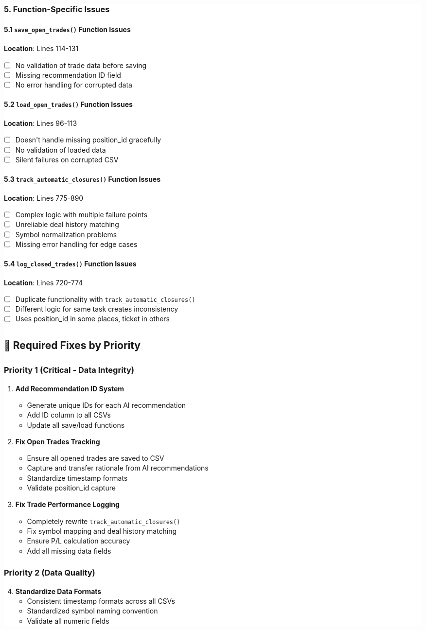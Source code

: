 ### 5. Function-Specific Issues

#### 5.1 `save_open_trades()` Function Issues
**Location**: Lines 114-131
- [ ] No validation of trade data before saving
- [ ] Missing recommendation ID field
- [ ] No error handling for corrupted data

#### 5.2 `load_open_trades()` Function Issues  
**Location**: Lines 96-113
- [ ] Doesn't handle missing position_id gracefully
- [ ] No validation of loaded data
- [ ] Silent failures on corrupted CSV

#### 5.3 `track_automatic_closures()` Function Issues
**Location**: Lines 775-890
- [ ] Complex logic with multiple failure points
- [ ] Unreliable deal history matching
- [ ] Symbol normalization problems
- [ ] Missing error handling for edge cases

#### 5.4 `log_closed_trades()` Function Issues
**Location**: Lines 720-774
- [ ] Duplicate functionality with `track_automatic_closures()`
- [ ] Different logic for same task creates inconsistency
- [ ] Uses position_id in some places, ticket in others

## 🎯 Required Fixes by Priority

### Priority 1 (Critical - Data Integrity)
1. **Add Recommendation ID System**
   - Generate unique IDs for each AI recommendation
   - Add ID column to all CSVs
   - Update all save/load functions

2. **Fix Open Trades Tracking**
   - Ensure all opened trades are saved to CSV
   - Capture and transfer rationale from AI recommendations
   - Standardize timestamp formats
   - Validate position_id capture

3. **Fix Trade Performance Logging**
   - Completely rewrite `track_automatic_closures()`
   - Fix symbol mapping and deal history matching
   - Ensure P/L calculation accuracy
   - Add all missing data fields

### Priority 2 (Data Quality)
4. **Standardize Data Formats**
   - Consistent timestamp formats across all CSVs
   - Standardized symbol naming convention
   - Validate all numeric fields

